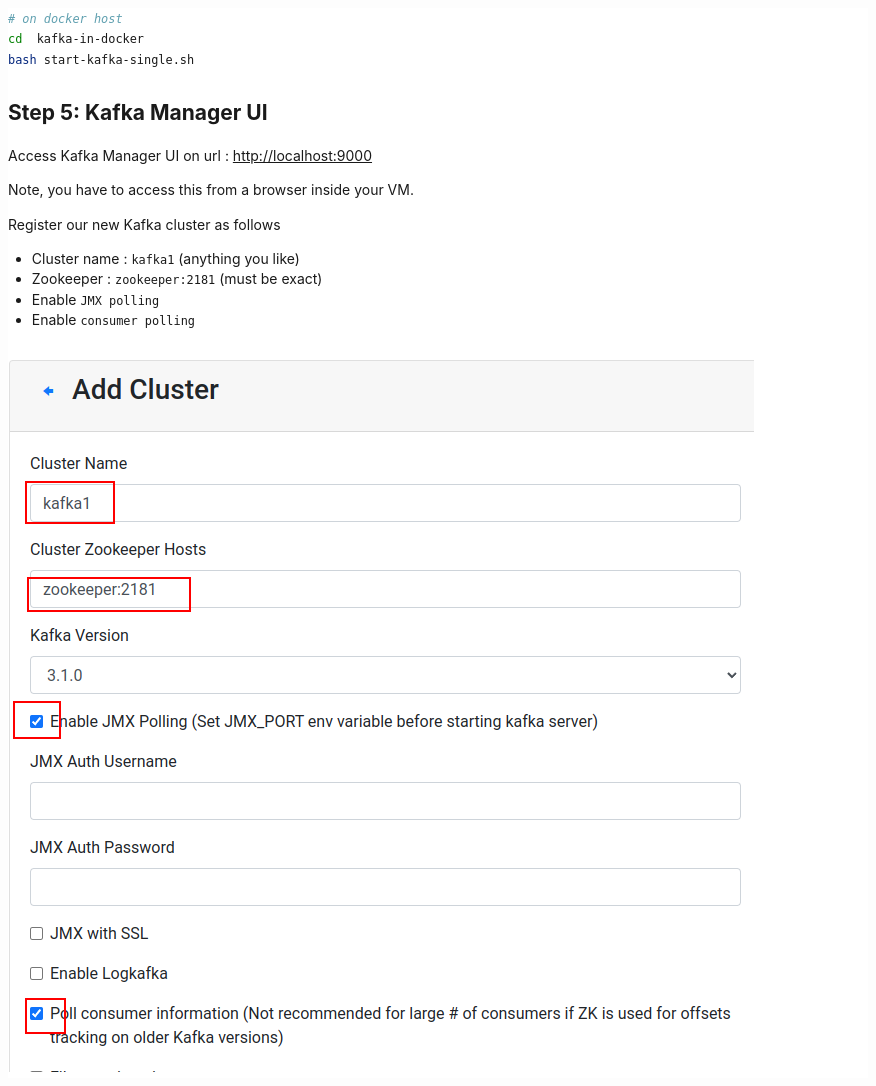 ```bash
# on docker host
cd  kafka-in-docker
bash start-kafka-single.sh
```

## Step 5: Kafka Manager UI

Access Kafka Manager UI on url : [http://localhost:9000](http://localhost:9000)

Note, you have to access this from a browser inside your VM.

Register our new Kafka cluster as follows

- Cluster name : `kafka1`  (anything you like)
- Zookeeper : `zookeeper:2181`  (must be exact)
- Enable `JMX polling`
- Enable `consumer polling`

![](images/kafka-single-1.png)
